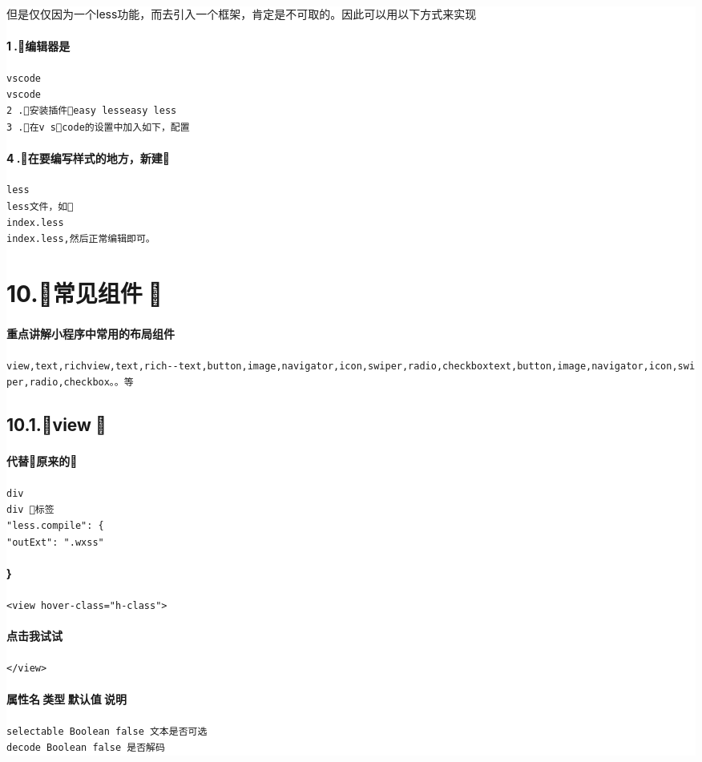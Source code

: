 但是仅仅因为一个less功能，而去引入一个框架，肯定是不可取的。因此可以用以下方式来实现

#### 1 .编辑器是

```
vscode
vscode
2 .安装插件easy lesseasy less
3 .在v scode的设置中加入如下，配置
```

#### 4 .在要编写样式的地方，新建

```
less
less文件，如
index.less
index.less,然后正常编辑即可。
```

# 10.常⻅组件 

#### 重点讲解小程序中常用的布局组件

```
view,text,richview,text,rich--text,button,image,navigator,icon,swiper,radio,checkboxtext,button,image,navigator,icon,swiper,radio,checkbox。。等
```

## 10.1.view 

#### 代替原来的

```
div
div 标签
"less.compile": {
"outExt": ".wxss"
```

#### }

```
<view hover-class="h-class">
```

#### 点击我试试

```
</view>
```

#### 属性名 类型 默认值 说明

```
selectable Boolean false 文本是否可选
decode Boolean false 是否解码
```
